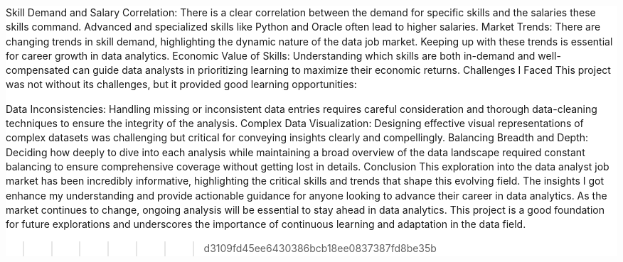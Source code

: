Skill Demand and Salary Correlation: There is a clear correlation between the demand for specific skills and the salaries these skills command. Advanced and specialized skills like Python and Oracle often lead to higher salaries.
Market Trends: There are changing trends in skill demand, highlighting the dynamic nature of the data job market. Keeping up with these trends is essential for career growth in data analytics.
Economic Value of Skills: Understanding which skills are both in-demand and well-compensated can guide data analysts in prioritizing learning to maximize their economic returns.
Challenges I Faced
This project was not without its challenges, but it provided good learning opportunities:

Data Inconsistencies: Handling missing or inconsistent data entries requires careful consideration and thorough data-cleaning techniques to ensure the integrity of the analysis.
Complex Data Visualization: Designing effective visual representations of complex datasets was challenging but critical for conveying insights clearly and compellingly.
Balancing Breadth and Depth: Deciding how deeply to dive into each analysis while maintaining a broad overview of the data landscape required constant balancing to ensure comprehensive coverage without getting lost in details.
Conclusion
This exploration into the data analyst job market has been incredibly informative, highlighting the critical skills and trends that shape this evolving field. The insights I got enhance my understanding and provide actionable guidance for anyone looking to advance their career in data analytics. As the market continues to change, ongoing analysis will be essential to stay ahead in data analytics. This project is a good foundation for future explorations and underscores the importance of continuous learning and adaptation in the data field.
>>>>>>> d3109fd45ee6430386bcb18ee0837387fd8be35b
